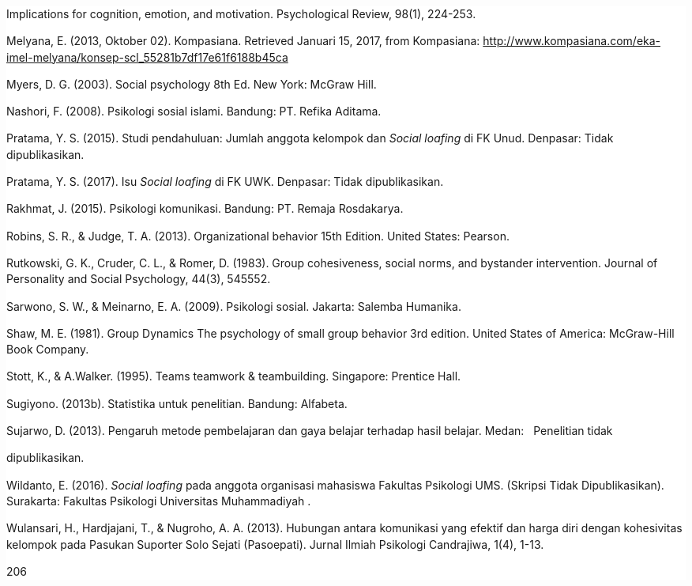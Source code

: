 <p><span class="font2">Implications for cognition, emotion, and motivation. Psychological Review, 98(1), 224-253.</span></p>
<p><span class="font2">Melyana, E. (2013, Oktober 02). Kompasiana. Retrieved Januari 15, 2017, from Kompasiana: </span><a href="http://www.kompasiana.com/eka-imel-melyana/konsep-scl_55281b7df17e61f6188b45ca"><span class="font2">http://www.kompasiana.com/eka-imel-melyana/konsep-scl_55281b7df17e61f6188b45ca</span></a></p>
<p><span class="font2">Myers, D. G. (2003). Social psychology 8th Ed. New York: McGraw Hill.</span></p>
<p><span class="font2">Nashori, F. (2008). Psikologi sosial islami. Bandung: PT. Refika Aditama.</span></p>
<p><span class="font2">Pratama, Y. S. (2015). Studi pendahuluan: Jumlah anggota kelompok dan </span><span class="font2" style="font-style:italic;">Social loafing</span><span class="font2"> di FK Unud. Denpasar: Tidak dipublikasikan.</span></p>
<p><span class="font2">Pratama, Y. S. (2017). Isu </span><span class="font2" style="font-style:italic;">Social loafing</span><span class="font2"> di FK UWK. Denpasar: Tidak dipublikasikan.</span></p>
<p><span class="font2">Rakhmat, J. (2015). Psikologi komunikasi. Bandung: PT. Remaja Rosdakarya.</span></p>
<p><span class="font2">Robins, S. R., &amp;&nbsp;Judge, T. A. (2013). Organizational behavior 15th Edition. United States: Pearson.</span></p>
<p><span class="font2">Rutkowski, G. K., Cruder, C. L., &amp;&nbsp;Romer, D. (1983). Group cohesiveness, social norms, and bystander intervention. Journal of Personality and Social Psychology, 44(3), 545552.</span></p>
<p><span class="font2">Sarwono, S. W., &amp;&nbsp;Meinarno, E. A. (2009). Psikologi sosial. Jakarta: Salemba Humanika.</span></p>
<p><span class="font2">Shaw, M. E. (1981). Group Dynamics The psychology of small group behavior 3rd edition. United States of America: McGraw-Hill Book Company.</span></p>
<p><span class="font2">Stott, K., &amp;&nbsp;A.Walker. (1995). Teams teamwork &amp;&nbsp;teambuilding. Singapore: Prentice Hall.</span></p>
<p><span class="font2">Sugiyono. (2013b). Statistika untuk penelitian. Bandung: Alfabeta.</span></p>
<p><span class="font2">Sujarwo, D. (2013). Pengaruh metode pembelajaran dan gaya belajar terhadap hasil belajar. Medan: &nbsp;&nbsp;Penelitian tidak</span></p>
<p><span class="font2">dipublikasikan.</span></p>
<p><span class="font2">Wildanto, E. (2016). </span><span class="font2" style="font-style:italic;">Social loafing</span><span class="font2"> pada anggota organisasi mahasiswa Fakultas Psikologi UMS. (Skripsi Tidak Dipublikasikan). Surakarta: Fakultas Psikologi Universitas Muhammadiyah .</span></p>
<p><span class="font2">Wulansari, H., Hardjajani, T., &amp;&nbsp;Nugroho, A. A. (2013). Hubungan antara komunikasi yang efektif dan harga diri dengan kohesivitas kelompok pada Pasukan Suporter Solo Sejati (Pasoepati). Jurnal Ilmiah Psikologi Candrajiwa, 1(4), 1-13.</span></p>
<p><span class="font3">206</span></p>